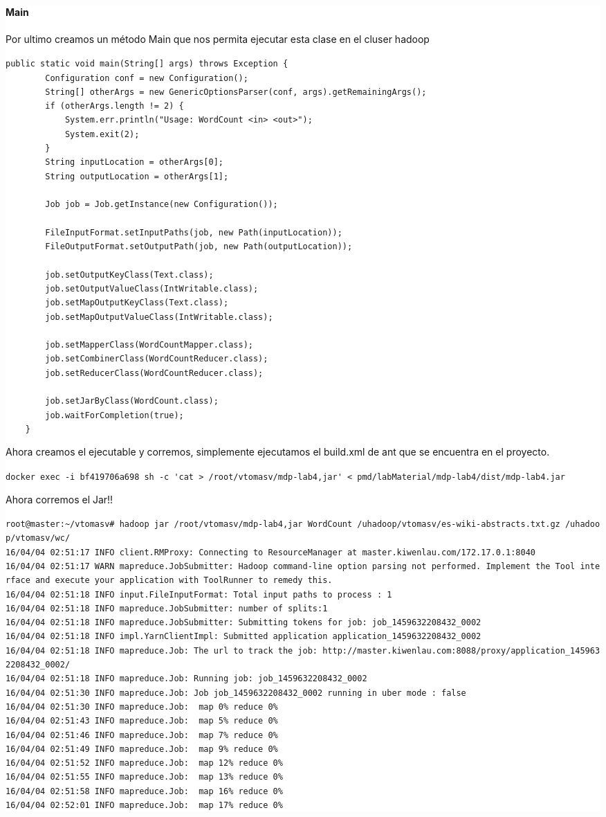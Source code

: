 #### Main

Por ultimo creamos un método Main que nos permita ejecutar esta clase en el cluser hadoop 

```
public static void main(String[] args) throws Exception {
		Configuration conf = new Configuration();
		String[] otherArgs = new GenericOptionsParser(conf, args).getRemainingArgs();
		if (otherArgs.length != 2) {
			System.err.println("Usage: WordCount <in> <out>");
			System.exit(2);
		}
		String inputLocation = otherArgs[0];
		String outputLocation = otherArgs[1];
		
		Job job = Job.getInstance(new Configuration());
	     
	    FileInputFormat.setInputPaths(job, new Path(inputLocation));
	    FileOutputFormat.setOutputPath(job, new Path(outputLocation));
	    
	    job.setOutputKeyClass(Text.class);
	    job.setOutputValueClass(IntWritable.class);
	    job.setMapOutputKeyClass(Text.class);
	    job.setMapOutputValueClass(IntWritable.class);
	    
	    job.setMapperClass(WordCountMapper.class);
	    job.setCombinerClass(WordCountReducer.class);
	    job.setReducerClass(WordCountReducer.class);
	     
	    job.setJarByClass(WordCount.class);
		job.waitForCompletion(true);
	}	
```

Ahora creamos el ejecutable y corremos, simplemente ejecutamos el build.xml de ant que se encuentra en el proyecto. 

```
docker exec -i bf419706a698 sh -c 'cat > /root/vtomasv/mdp-lab4,jar' < pmd/labMaterial/mdp-lab4/dist/mdp-lab4.jar 
```
Ahora corremos el Jar!!

```
root@master:~/vtomasv# hadoop jar /root/vtomasv/mdp-lab4,jar WordCount /uhadoop/vtomasv/es-wiki-abstracts.txt.gz /uhadoop/vtomasv/wc/
16/04/04 02:51:17 INFO client.RMProxy: Connecting to ResourceManager at master.kiwenlau.com/172.17.0.1:8040
16/04/04 02:51:17 WARN mapreduce.JobSubmitter: Hadoop command-line option parsing not performed. Implement the Tool interface and execute your application with ToolRunner to remedy this.
16/04/04 02:51:18 INFO input.FileInputFormat: Total input paths to process : 1
16/04/04 02:51:18 INFO mapreduce.JobSubmitter: number of splits:1
16/04/04 02:51:18 INFO mapreduce.JobSubmitter: Submitting tokens for job: job_1459632208432_0002
16/04/04 02:51:18 INFO impl.YarnClientImpl: Submitted application application_1459632208432_0002
16/04/04 02:51:18 INFO mapreduce.Job: The url to track the job: http://master.kiwenlau.com:8088/proxy/application_1459632208432_0002/
16/04/04 02:51:18 INFO mapreduce.Job: Running job: job_1459632208432_0002
16/04/04 02:51:30 INFO mapreduce.Job: Job job_1459632208432_0002 running in uber mode : false
16/04/04 02:51:30 INFO mapreduce.Job:  map 0% reduce 0%
16/04/04 02:51:43 INFO mapreduce.Job:  map 5% reduce 0%
16/04/04 02:51:46 INFO mapreduce.Job:  map 7% reduce 0%
16/04/04 02:51:49 INFO mapreduce.Job:  map 9% reduce 0%
16/04/04 02:51:52 INFO mapreduce.Job:  map 12% reduce 0%
16/04/04 02:51:55 INFO mapreduce.Job:  map 13% reduce 0%
16/04/04 02:51:58 INFO mapreduce.Job:  map 16% reduce 0%
16/04/04 02:52:01 INFO mapreduce.Job:  map 17% reduce 0%
```